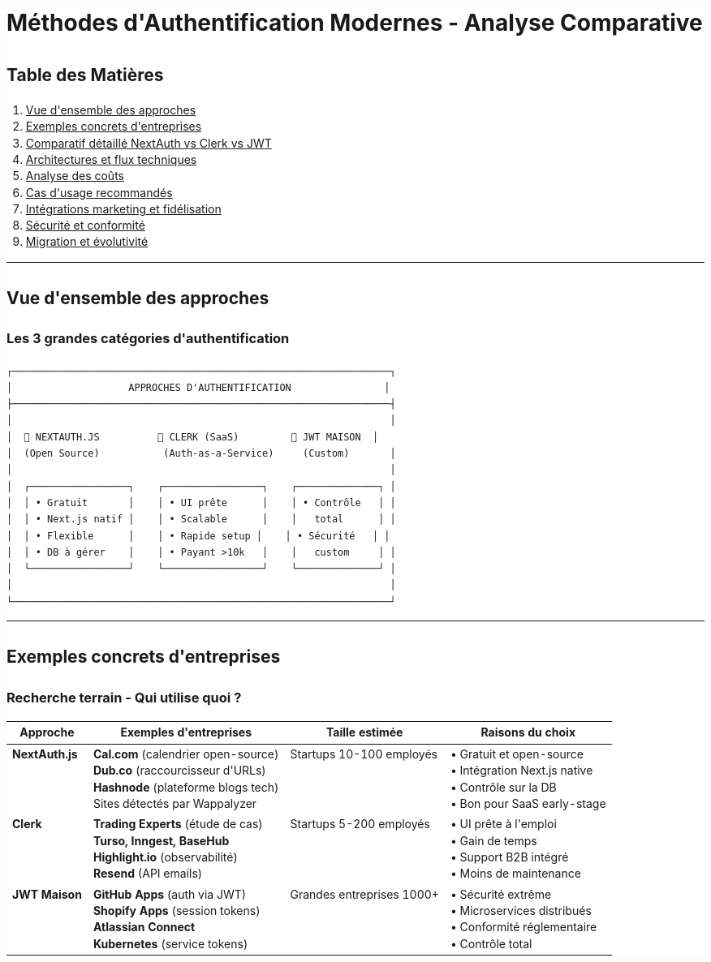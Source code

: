 # Méthodes d'Authentification Modernes - Analyse Comparative

## Table des Matières

1. [Vue d'ensemble des approches](#vue-densemble-des-approches)
2. [Exemples concrets d'entreprises](#exemples-concrets-dentreprises)
3. [Comparatif détaillé NextAuth vs Clerk vs JWT](#comparatif-détaillé-nextauth-vs-clerk-vs-jwt)
4. [Architectures et flux techniques](#architectures-et-flux-techniques)
5. [Analyse des coûts](#analyse-des-coûts)
6. [Cas d'usage recommandés](#cas-dusage-recommandés)
7. [Intégrations marketing et fidélisation](#intégrations-marketing-et-fidélisation)
8. [Sécurité et conformité](#sécurité-et-conformité)
9. [Migration et évolutivité](#migration-et-évolutivité)

---

## Vue d'ensemble des approches

### Les 3 grandes catégories d'authentification

```
┌─────────────────────────────────────────────────────────────────┐
│                    APPROCHES D'AUTHENTIFICATION                │
├─────────────────────────────────────────────────────────────────┤
│                                                                 │
│  🔹 NEXTAUTH.JS          🔹 CLERK (SaaS)         🔹 JWT MAISON  │
│  (Open Source)           (Auth-as-a-Service)     (Custom)       │
│                                                                 │
│  ┌─────────────────┐    ┌─────────────────┐    ┌──────────────┐ │
│  │ • Gratuit       │    │ • UI prête      │    │ • Contrôle   │ │
│  │ • Next.js natif │    │ • Scalable      │    │   total      │ │
│  │ • Flexible      │    │ • Rapide setup │    │ • Sécurité   │ │
│  │ • DB à gérer    │    │ • Payant >10k   │    │   custom     │ │
│  └─────────────────┘    └─────────────────┘    └──────────────┘ │
│                                                                 │
└─────────────────────────────────────────────────────────────────┘
```

---

## Exemples concrets d'entreprises

### Recherche terrain - Qui utilise quoi ?

| Approche | Exemples d'entreprises | Taille estimée | Raisons du choix |
|----------|------------------------|----------------|------------------|
| **NextAuth.js** | **Cal.com** (calendrier open-source)<br>**Dub.co** (raccourcisseur d'URLs)<br>**Hashnode** (plateforme blogs tech)<br>Sites détectés par Wappalyzer | Startups 10-100 employés | • Gratuit et open-source<br>• Intégration Next.js native<br>• Contrôle sur la DB<br>• Bon pour SaaS early-stage |
| **Clerk** | **Trading Experts** (étude de cas)<br>**Turso, Inngest, BaseHub**<br>**Highlight.io** (observabilité)<br>**Resend** (API emails) | Startups 5-200 employés | • UI prête à l'emploi<br>• Gain de temps<br>• Support B2B intégré<br>• Moins de maintenance |
| **JWT Maison** | **GitHub Apps** (auth via JWT)<br>**Shopify Apps** (session tokens)<br>**Atlassian Connect**<br>**Kubernetes** (service tokens) | Grandes entreprises 1000+ | • Sécurité extrême<br>• Microservices distribués<br>• Conformité réglementaire<br>• Contrôle total |
